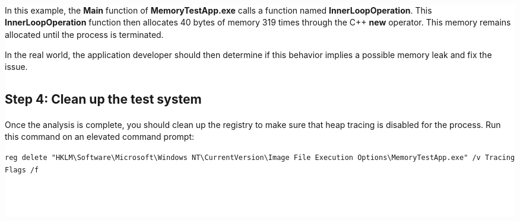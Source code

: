 In this example, the **Main** function of **MemoryTestApp.exe** calls a function named **InnerLoopOperation**. This **InnerLoopOperation** function then allocates 40 bytes of memory 319 times through the C++ **new** operator. This memory remains allocated until the process is terminated.

In the real world, the application developer should then determine if this behavior implies a possible memory leak and fix the issue.

## Step 4: Clean up the test system


Once the analysis is complete, you should clean up the registry to make sure that heap tracing is disabled for the process. Run this command on an elevated command prompt:

```
reg delete "HKLM\Software\Microsoft\Windows NT\CurrentVersion\Image File Execution Options\MemoryTestApp.exe" /v TracingFlags /f
```

 

 






